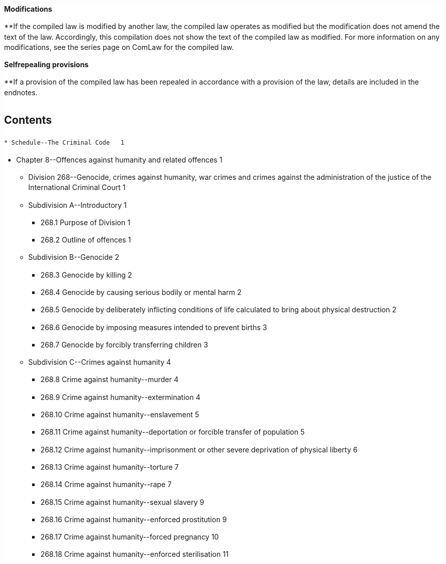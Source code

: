 **Modifications**

**If the compiled law is modified by another law, the compiled law operates as modified but the modification does not amend the text of the law. Accordingly, this compilation does not show the text of the compiled law as modified. For more information on any modifications, see the series page on ComLaw for the compiled law.

**Selfrepealing provisions**

**If a provision of the compiled law has been repealed in accordance with a provision of the law, details are included in the endnotes.

## Contents

    * Schedule--The Criminal Code	1

  * Chapter 8--Offences against humanity and related offences	1

       * Division 268--Genocide, crimes against humanity, war crimes and crimes against the administration of the justice of the International Criminal Court	1

       * Subdivision A--Introductory	1

          * 268.1	Purpose of Division	1

          * 268.2	Outline of offences	1

       * Subdivision B--Genocide	2

          * 268.3	Genocide by killing	2

          * 268.4	Genocide by causing serious bodily or mental harm	2

          * 268.5	Genocide by deliberately inflicting conditions of life calculated to bring about physical destruction	2

          * 268.6	Genocide by imposing measures intended to prevent births	3

          * 268.7	Genocide by forcibly transferring children	3

       * Subdivision C--Crimes against humanity	4

          * 268.8	Crime against humanity--murder	4

          * 268.9	Crime against humanity--extermination	4

          * 268.10	Crime against humanity--enslavement	5

          * 268.11	Crime against humanity--deportation or forcible transfer of population	5

          * 268.12	Crime against humanity--imprisonment or other severe deprivation of physical liberty	6

          * 268.13	Crime against humanity--torture	7

          * 268.14	Crime against humanity--rape	7

          * 268.15	Crime against humanity--sexual slavery	9

          * 268.16	Crime against humanity--enforced prostitution	9

          * 268.17	Crime against humanity--forced pregnancy	10

          * 268.18	Crime against humanity--enforced sterilisation	11
